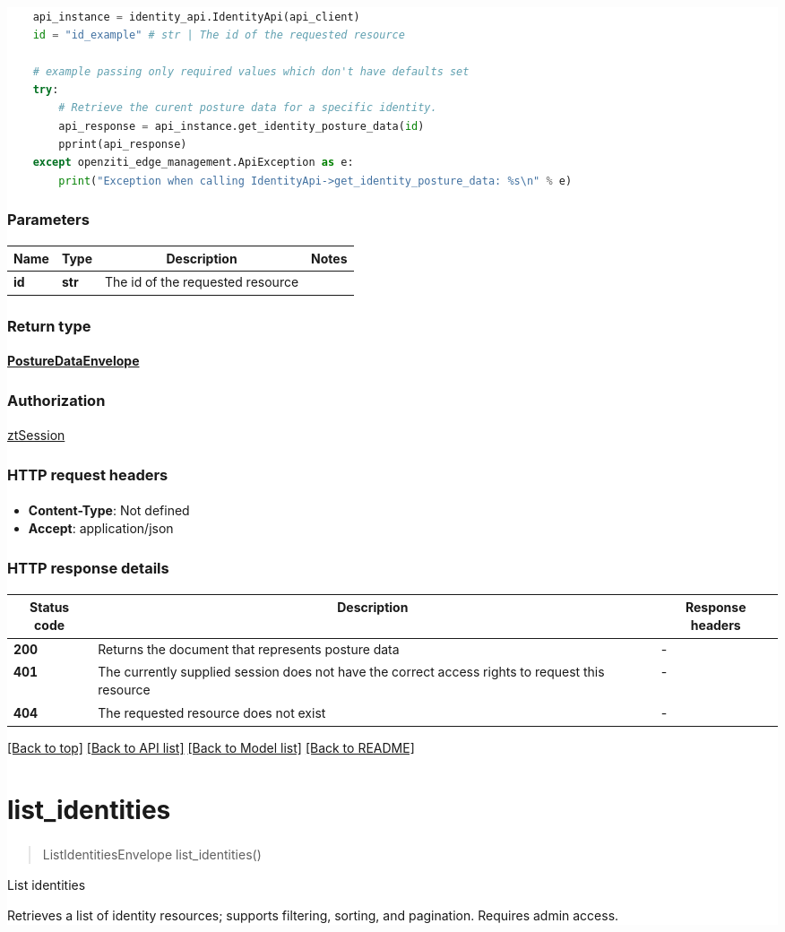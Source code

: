 ```python
    api_instance = identity_api.IdentityApi(api_client)
    id = "id_example" # str | The id of the requested resource

    # example passing only required values which don't have defaults set
    try:
        # Retrieve the curent posture data for a specific identity.
        api_response = api_instance.get_identity_posture_data(id)
        pprint(api_response)
    except openziti_edge_management.ApiException as e:
        print("Exception when calling IdentityApi->get_identity_posture_data: %s\n" % e)
```


### Parameters

Name | Type | Description  | Notes
------------- | ------------- | ------------- | -------------
 **id** | **str**| The id of the requested resource |

### Return type

[**PostureDataEnvelope**](PostureDataEnvelope.md)

### Authorization

[ztSession](../README.md#ztSession)

### HTTP request headers

 - **Content-Type**: Not defined
 - **Accept**: application/json


### HTTP response details

| Status code | Description | Response headers |
|-------------|-------------|------------------|
**200** | Returns the document that represents posture data |  -  |
**401** | The currently supplied session does not have the correct access rights to request this resource |  -  |
**404** | The requested resource does not exist |  -  |

[[Back to top]](#) [[Back to API list]](../README.md#documentation-for-api-endpoints) [[Back to Model list]](../README.md#documentation-for-models) [[Back to README]](../README.md)

# **list_identities**
> ListIdentitiesEnvelope list_identities()

List identities

Retrieves a list of identity resources; supports filtering, sorting, and pagination. Requires admin access. 
